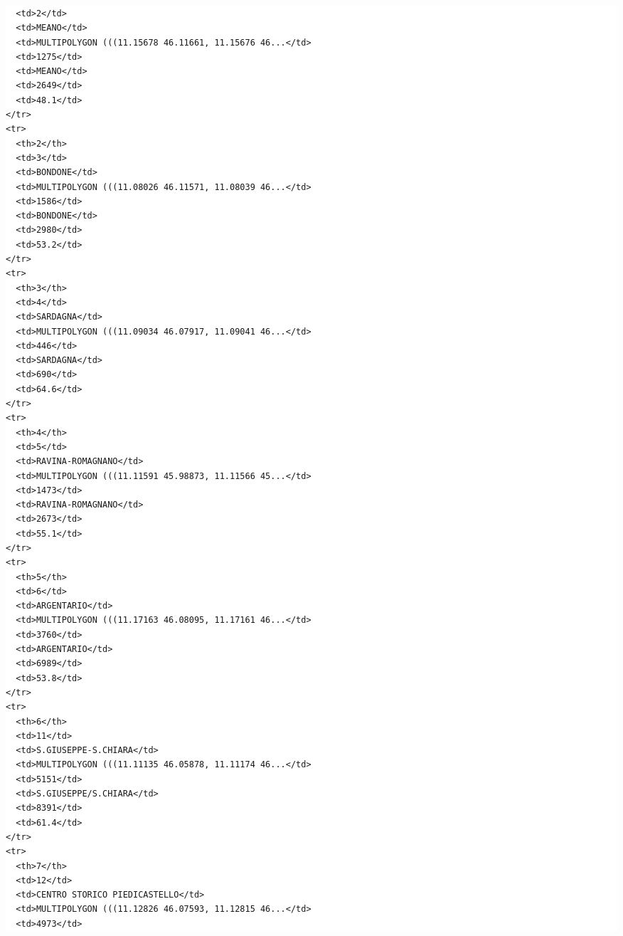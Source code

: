       <td>2</td>
      <td>MEANO</td>
      <td>MULTIPOLYGON (((11.15678 46.11661, 11.15676 46...</td>
      <td>1275</td>
      <td>MEANO</td>
      <td>2649</td>
      <td>48.1</td>
    </tr>
    <tr>
      <th>2</th>
      <td>3</td>
      <td>BONDONE</td>
      <td>MULTIPOLYGON (((11.08026 46.11571, 11.08039 46...</td>
      <td>1586</td>
      <td>BONDONE</td>
      <td>2980</td>
      <td>53.2</td>
    </tr>
    <tr>
      <th>3</th>
      <td>4</td>
      <td>SARDAGNA</td>
      <td>MULTIPOLYGON (((11.09034 46.07917, 11.09041 46...</td>
      <td>446</td>
      <td>SARDAGNA</td>
      <td>690</td>
      <td>64.6</td>
    </tr>
    <tr>
      <th>4</th>
      <td>5</td>
      <td>RAVINA-ROMAGNANO</td>
      <td>MULTIPOLYGON (((11.11591 45.98873, 11.11566 45...</td>
      <td>1473</td>
      <td>RAVINA-ROMAGNANO</td>
      <td>2673</td>
      <td>55.1</td>
    </tr>
    <tr>
      <th>5</th>
      <td>6</td>
      <td>ARGENTARIO</td>
      <td>MULTIPOLYGON (((11.17163 46.08095, 11.17161 46...</td>
      <td>3760</td>
      <td>ARGENTARIO</td>
      <td>6989</td>
      <td>53.8</td>
    </tr>
    <tr>
      <th>6</th>
      <td>11</td>
      <td>S.GIUSEPPE-S.CHIARA</td>
      <td>MULTIPOLYGON (((11.11135 46.05878, 11.11174 46...</td>
      <td>5151</td>
      <td>S.GIUSEPPE/S.CHIARA</td>
      <td>8391</td>
      <td>61.4</td>
    </tr>
    <tr>
      <th>7</th>
      <td>12</td>
      <td>CENTRO STORICO PIEDICASTELLO</td>
      <td>MULTIPOLYGON (((11.12826 46.07593, 11.12815 46...</td>
      <td>4973</td>